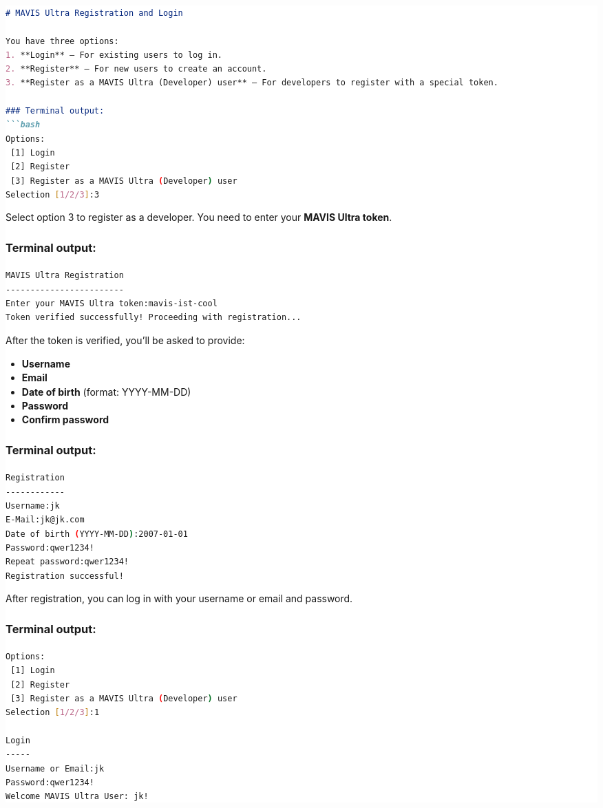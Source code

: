 ```markdown
# MAVIS Ultra Registration and Login

You have three options:
1. **Login** – For existing users to log in.
2. **Register** – For new users to create an account.
3. **Register as a MAVIS Ultra (Developer) user** – For developers to register with a special token.

### Terminal output:
```bash
Options:
 [1] Login
 [2] Register
 [3] Register as a MAVIS Ultra (Developer) user
Selection [1/2/3]:3
```

Select option 3 to register as a developer. You need to enter your **MAVIS Ultra token**.

### Terminal output:
```bash
MAVIS Ultra Registration
------------------------
Enter your MAVIS Ultra token:mavis-ist-cool
Token verified successfully! Proceeding with registration...
```

After the token is verified, you’ll be asked to provide:
- **Username**
- **Email**
- **Date of birth** (format: YYYY-MM-DD)
- **Password**
- **Confirm password**

### Terminal output:
```bash
Registration
------------
Username:jk
E-Mail:jk@jk.com
Date of birth (YYYY-MM-DD):2007-01-01
Password:qwer1234!
Repeat password:qwer1234!
Registration successful!
```

After registration, you can log in with your username or email and password.

### Terminal output:
```bash
Options:
 [1] Login
 [2] Register
 [3] Register as a MAVIS Ultra (Developer) user
Selection [1/2/3]:1

Login
-----
Username or Email:jk
Password:qwer1234!
Welcome MAVIS Ultra User: jk!
```
